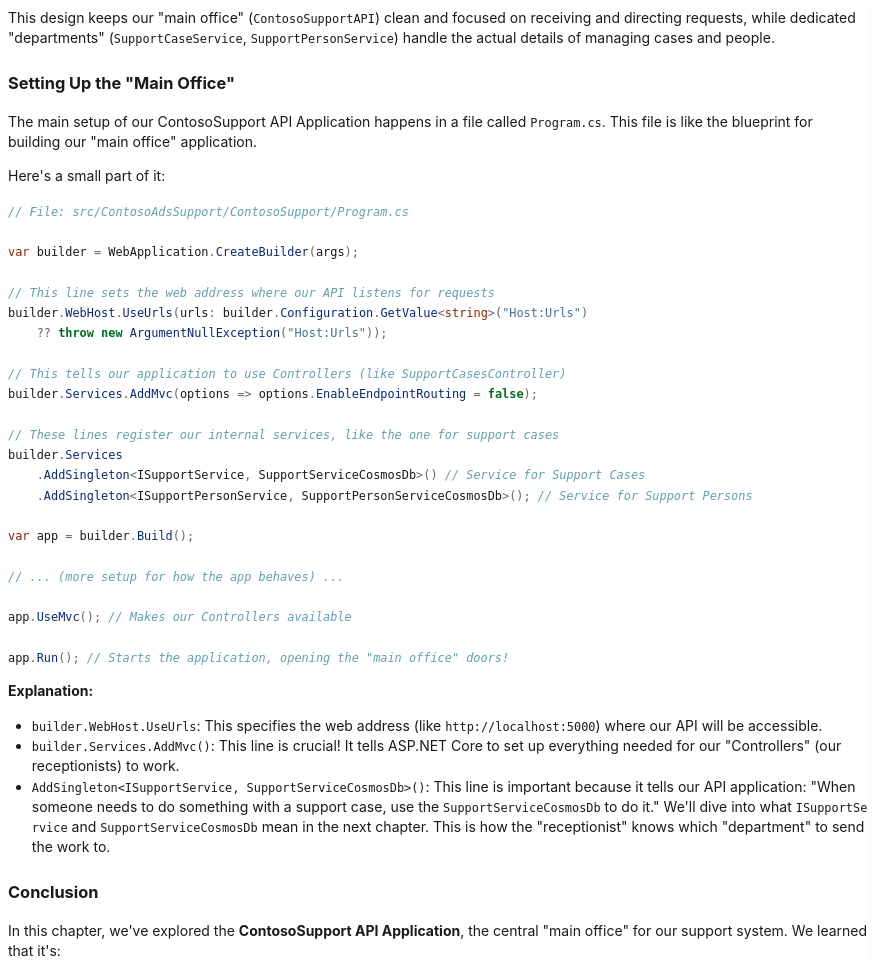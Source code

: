 This design keeps our "main office" (`ContosoSupportAPI`) clean and focused on receiving and directing requests, while dedicated "departments" (`SupportCaseService`, `SupportPersonService`) handle the actual details of managing cases and people.

### Setting Up the "Main Office"

The main setup of our ContosoSupport API Application happens in a file called `Program.cs`. This file is like the blueprint for building our "main office" application.

Here's a small part of it:

```csharp
// File: src/ContosoAdsSupport/ContosoSupport/Program.cs

var builder = WebApplication.CreateBuilder(args);

// This line sets the web address where our API listens for requests
builder.WebHost.UseUrls(urls: builder.Configuration.GetValue<string>("Host:Urls")
    ?? throw new ArgumentNullException("Host:Urls"));

// This tells our application to use Controllers (like SupportCasesController)
builder.Services.AddMvc(options => options.EnableEndpointRouting = false);

// These lines register our internal services, like the one for support cases
builder.Services
    .AddSingleton<ISupportService, SupportServiceCosmosDb>() // Service for Support Cases
    .AddSingleton<ISupportPersonService, SupportPersonServiceCosmosDb>(); // Service for Support Persons

var app = builder.Build();

// ... (more setup for how the app behaves) ...

app.UseMvc(); // Makes our Controllers available

app.Run(); // Starts the application, opening the "main office" doors!
```

**Explanation:**

*   `builder.WebHost.UseUrls`: This specifies the web address (like `http://localhost:5000`) where our API will be accessible.
*   `builder.Services.AddMvc()`: This line is crucial! It tells ASP.NET Core to set up everything needed for our "Controllers" (our receptionists) to work.
*   `AddSingleton<ISupportService, SupportServiceCosmosDb>()`: This line is important because it tells our API application: "When someone needs to do something with a support case, use the `SupportServiceCosmosDb` to do it." We'll dive into what `ISupportService` and `SupportServiceCosmosDb` mean in the next chapter. This is how the "receptionist" knows which "department" to send the work to.

### Conclusion

In this chapter, we've explored the **ContosoSupport API Application**, the central "main office" for our support system. We learned that it's:
